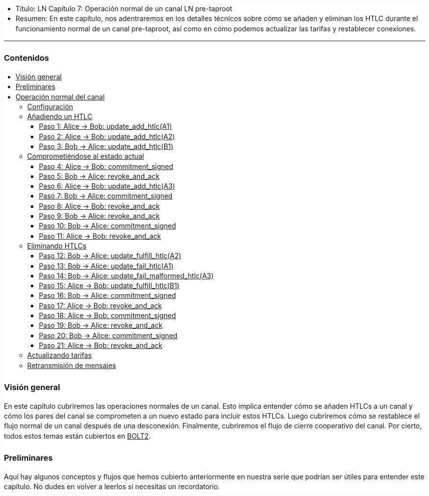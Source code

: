 - Título: LN Capítulo 7: Operación normal de un canal LN pre-taproot
- Resumen: En este capítulo, nos adentraremos en los detalles técnicos sobre cómo se añaden y eliminan los HTLC durante el funcionamiento normal de un canal pre-taproot, así como en cómo podemos actualizar las tarifas y restablecer conexiones.

---

### Contenidos
- [Visión general](#visión-general)
- [Preliminares](#preliminares)
- [Operación normal del canal](#operación-normal-del-canal)
  - [Configuración](#configuración)
  - [Añadiendo un HTLC](#añadiendo-un-htlc)
    - [Paso 1: Alice -> Bob: update_add_htlc(A1)](#paso-1-alice---bob-update_add_htlca1)
    - [Paso 2: Alice -> Bob: update_add_htlc(A2)](#paso-2-alice---bob-update_add_htlca2)
    - [Paso 3: Bob -> Alice: update_add_htlc(B1)](#paso-3-bob---alice-update_add_htlcb1)
  - [Comprometiéndose al estado actual](#comprometiéndose-al-estado-actual)
    - [Paso 4: Alice -> Bob: commitment_signed](#paso-4-alice---bob-commitment_signed)
    - [Paso 5: Bob -> Alice: revoke_and_ack](#paso-5-bob---alice-revoke_and_ack)
    - [Paso 6: Alice -> Bob: update_add_htlc(A3)](#paso-6-alice---bob-update_add_htlca3)
    - [Paso 7: Bob -> Alice: commitment_signed](#paso-7-bob---alice-commitment_signed)
    - [Paso 8: Alice -> Bob: revoke_and_ack](#paso-8-alice---bob-revoke_and_ack)
    - [Paso 9: Bob -> Alice: revoke_and_ack](#paso-9-bob---alice-revoke_and_ack)
    - [Paso 10: Bob -> Alice: commitment_signed](#paso-10-bob---alice-commitment_signed)
    - [Paso 11: Alice -> Bob: revoke_and_ack](#paso-11-alice---bob-revoke_and_ack)
  - [Eliminando HTLCs](#eliminando-htlcs)
    - [Paso 12: Bob -> Alice: update_fulfill_htlc(A2)](#paso-12-bob---alice-update_fulfill_htlca2)
    - [Paso 13: Bob -> Alice: update_fail_htlc(A1)](#paso-13-bob---alice-update_fail_htlca1)
    - [Paso 14: Bob -> Alice: update_fail_malformed_htlc(A3)](#paso-14-bob---alice-update_fail_malformed_htlca3)
    - [Paso 15: Alice -> Bob: update_fulfill_htlc(B1)](#paso-15-alice---bob-update_fulfill_htlcb1)
    - [Paso 16: Bob -> Alice: commitment_signed](#paso-16-bob---alice-commitment_signed)
    - [Paso 17: Alice -> Bob: revoke_and_ack](#paso-17-alice---bob-revoke_and_ack)
    - [Paso 18: Alice -> Bob: commitment_signed](#paso-18-alice---bob-commitment_signed)
    - [Paso 19: Bob -> Alice: revoke_and_ack](#paso-19-bob---alice-revoke_and_ack)
    - [Paso 20: Bob -> Alice: commitment_signed](#paso-20-bob---alice-commitment_signed)
    - [Paso 21: Alice -> Bob: revoke_and_ack](#paso-21-alice---bob-revoke_and_ack)
  - [Actualizando tarifas](#actualizando-tarifas)
  - [Retransmisión de mensajes](#retransmisión-de-mensajes)

### Visión general

En este capítulo cubriremos las operaciones normales de un canal. Esto implica entender cómo se añaden HTLCs a un canal y cómo los pares del canal se comprometen a un nuevo estado para incluir estos HTLCs. Luego cubriremos cómo se restablece el flujo normal de un canal después de una desconexión. Finalmente, cubriremos el flujo de cierre cooperativo del canal. Por cierto, todos estos temas están cubiertos en [BOLT2](https://github.com/lightning/bolts/blob/master/02-peer-protocol.md). 

### Preliminares

Aquí hay algunos conceptos y flujos que hemos cubierto anteriormente en nuestra serie que podrían ser útiles para entender este capítulo. No dudes en volver a leerlos si necesitas un recordatorio. 
